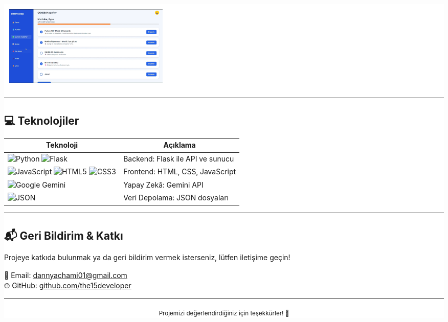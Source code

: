   <img src="goals.png" alt="Günlük Hedefler" width="300" style="margin: 10px;" />
</div>

---

## 💻 Teknolojiler

| Teknoloji                                                                                           | Açıklama                         |  
|---------------------------------------------------------------------------------------------------|---------------------------------|  
| ![Python](https://img.shields.io/badge/Python-3776AB?style=for-the-badge&logo=python&logoColor=white) ![Flask](https://img.shields.io/badge/Flask-000000?style=for-the-badge&logo=flask&logoColor=white) | Backend: Flask ile API ve sunucu |  
| ![JavaScript](https://img.shields.io/badge/JavaScript-F7DF1E?style=for-the-badge&logo=javascript&logoColor=black) ![HTML5](https://img.shields.io/badge/HTML5-E34F26?style=for-the-badge&logo=html5&logoColor=white) ![CSS3](https://img.shields.io/badge/CSS3-1572B6?style=for-the-badge&logo=css3&logoColor=white) | Frontend: HTML, CSS, JavaScript |  
| ![Google Gemini](https://img.shields.io/badge/Google%20Gemini-4285F4?style=for-the-badge&logo=google&logoColor=white) | Yapay Zekâ: Gemini API            |  
| ![JSON](https://img.shields.io/badge/JSON-000000?style=for-the-badge&logo=json&logoColor=white) | Veri Depolama: JSON dosyaları    |  

---

## 📬 Geri Bildirim & Katkı

Projeye katkıda bulunmak ya da geri bildirim vermek isterseniz, lütfen iletişime geçin!

📧 Email: dannyachami01@gmail.com  
🌐 GitHub: [github.com/the15developer](https://github.com/the15developer)  

---

<p align="center">
  <sub>Projemizi değerlendirdiğiniz için teşekkürler! 🌟</sub>
</p>
